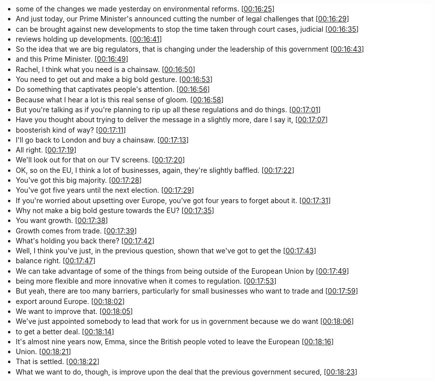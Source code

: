 *  some of the changes we made yesterday on environmental reforms. [[00:16:25](https://www.youtube.com/watch?v=OtQOUzsZ8cg&t=985.3s)]
*  And just today, our Prime Minister's announced cutting the number of legal challenges that [[00:16:29](https://www.youtube.com/watch?v=OtQOUzsZ8cg&t=989.7s)]
*  can be brought against new developments to stop the time taken through court cases, judicial [[00:16:35](https://www.youtube.com/watch?v=OtQOUzsZ8cg&t=995.34s)]
*  reviews holding up developments. [[00:16:41](https://www.youtube.com/watch?v=OtQOUzsZ8cg&t=1001.14s)]
*  So the idea that we are big regulators, that is changing under the leadership of this government [[00:16:43](https://www.youtube.com/watch?v=OtQOUzsZ8cg&t=1003.22s)]
*  and this Prime Minister. [[00:16:49](https://www.youtube.com/watch?v=OtQOUzsZ8cg&t=1009.18s)]
*  Rachel, I think what you need is a chainsaw. [[00:16:50](https://www.youtube.com/watch?v=OtQOUzsZ8cg&t=1010.18s)]
*  You need to get out and make a big bold gesture. [[00:16:53](https://www.youtube.com/watch?v=OtQOUzsZ8cg&t=1013.22s)]
*  Do something that captivates people's attention. [[00:16:56](https://www.youtube.com/watch?v=OtQOUzsZ8cg&t=1016.38s)]
*  Because what I hear a lot is this real sense of gloom. [[00:16:58](https://www.youtube.com/watch?v=OtQOUzsZ8cg&t=1018.58s)]
*  But you're talking as if you're planning to rip up all these regulations and do things. [[00:17:01](https://www.youtube.com/watch?v=OtQOUzsZ8cg&t=1021.98s)]
*  Have you thought about trying to deliver the message in a slightly more, dare I say it, [[00:17:07](https://www.youtube.com/watch?v=OtQOUzsZ8cg&t=1027.58s)]
*  boosterish kind of way? [[00:17:11](https://www.youtube.com/watch?v=OtQOUzsZ8cg&t=1031.74s)]
*  I'll go back to London and buy a chainsaw. [[00:17:13](https://www.youtube.com/watch?v=OtQOUzsZ8cg&t=1033.74s)]
*  All right. [[00:17:19](https://www.youtube.com/watch?v=OtQOUzsZ8cg&t=1039.26s)]
*  We'll look out for that on our TV screens. [[00:17:20](https://www.youtube.com/watch?v=OtQOUzsZ8cg&t=1040.3799999999999s)]
*  OK, so on the EU, I think a lot of businesses, again, they're slightly baffled. [[00:17:22](https://www.youtube.com/watch?v=OtQOUzsZ8cg&t=1042.3799999999999s)]
*  You've got this big majority. [[00:17:28](https://www.youtube.com/watch?v=OtQOUzsZ8cg&t=1048.1s)]
*  You've got five years until the next election. [[00:17:29](https://www.youtube.com/watch?v=OtQOUzsZ8cg&t=1049.46s)]
*  If you're worried about upsetting over Europe, you've got four years to forget about it. [[00:17:31](https://www.youtube.com/watch?v=OtQOUzsZ8cg&t=1051.94s)]
*  Why not make a big bold gesture towards the EU? [[00:17:35](https://www.youtube.com/watch?v=OtQOUzsZ8cg&t=1055.1s)]
*  You want growth. [[00:17:38](https://www.youtube.com/watch?v=OtQOUzsZ8cg&t=1058.26s)]
*  Growth comes from trade. [[00:17:39](https://www.youtube.com/watch?v=OtQOUzsZ8cg&t=1059.78s)]
*  What's holding you back there? [[00:17:42](https://www.youtube.com/watch?v=OtQOUzsZ8cg&t=1062.3799999999999s)]
*  Well, I think you've just, in the previous question, shown that we've got to get the [[00:17:43](https://www.youtube.com/watch?v=OtQOUzsZ8cg&t=1063.3799999999999s)]
*  balance right. [[00:17:47](https://www.youtube.com/watch?v=OtQOUzsZ8cg&t=1067.78s)]
*  We can take advantage of some of the things from being outside of the European Union by [[00:17:49](https://www.youtube.com/watch?v=OtQOUzsZ8cg&t=1069.5s)]
*  being more flexible and more innovative when it comes to regulation. [[00:17:53](https://www.youtube.com/watch?v=OtQOUzsZ8cg&t=1073.58s)]
*  But yeah, there are too many barriers, particularly for small businesses who want to trade and [[00:17:59](https://www.youtube.com/watch?v=OtQOUzsZ8cg&t=1079.1s)]
*  export around Europe. [[00:18:02](https://www.youtube.com/watch?v=OtQOUzsZ8cg&t=1082.42s)]
*  We want to improve that. [[00:18:05](https://www.youtube.com/watch?v=OtQOUzsZ8cg&t=1085.06s)]
*  We've just appointed somebody to lead that work for us in government because we do want [[00:18:06](https://www.youtube.com/watch?v=OtQOUzsZ8cg&t=1086.26s)]
*  to get a better deal. [[00:18:14](https://www.youtube.com/watch?v=OtQOUzsZ8cg&t=1094.98s)]
*  It's almost nine years now, Emma, since the British people voted to leave the European [[00:18:16](https://www.youtube.com/watch?v=OtQOUzsZ8cg&t=1096.5s)]
*  Union. [[00:18:21](https://www.youtube.com/watch?v=OtQOUzsZ8cg&t=1101.02s)]
*  That is settled. [[00:18:22](https://www.youtube.com/watch?v=OtQOUzsZ8cg&t=1102.02s)]
*  What we want to do, though, is improve upon the deal that the previous government secured, [[00:18:23](https://www.youtube.com/watch?v=OtQOUzsZ8cg&t=1103.86s)]